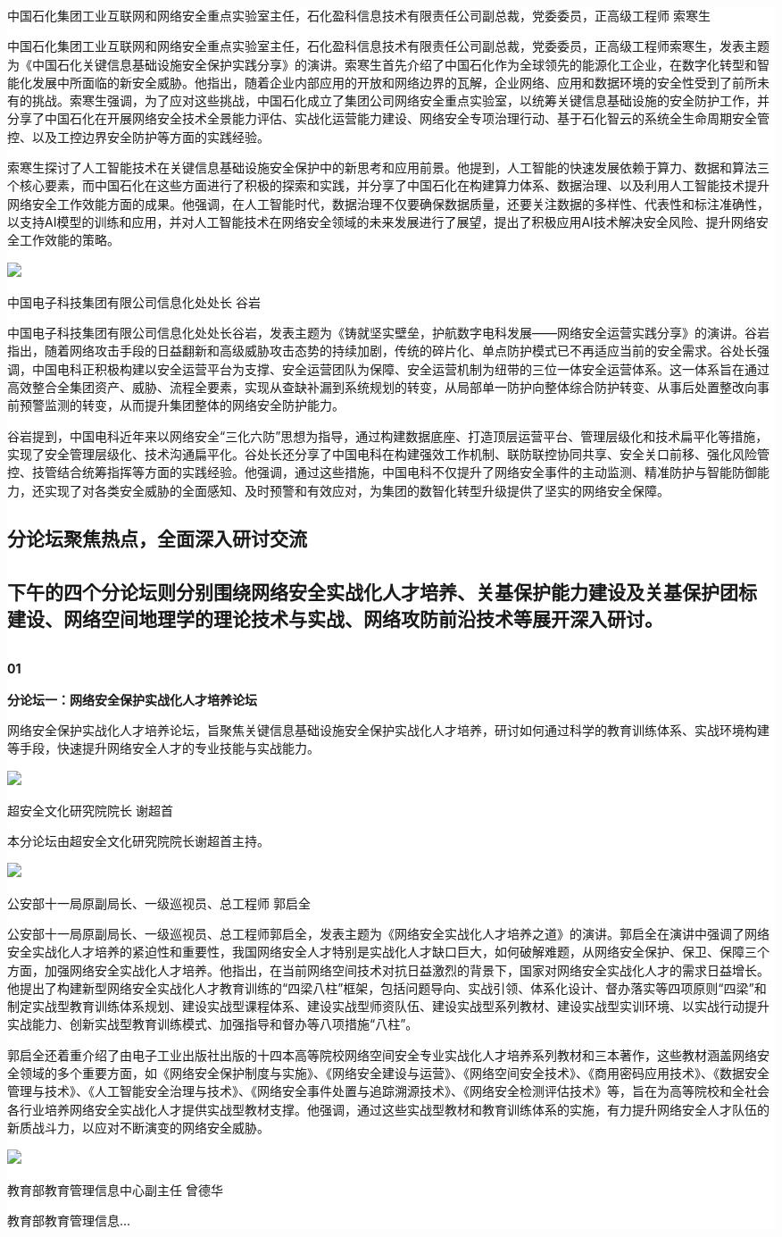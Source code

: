 中国石化集团工业互联网和网络安全重点实验室主任，石化盈科信息技术有限责任公司副总裁，党委委员，正高级工程师
索寒生

中国石化集团工业互联网和网络安全重点实验室主任，石化盈科信息技术有限责任公司副总裁，党委委员，正高级工程师索寒生，发表主题为《中国石化关键信息基础设施安全保护实践分享》的演讲。索寒生首先介绍了中国石化作为全球领先的能源化工企业，在数字化转型和智能化发展中所面临的新安全威胁。他指出，随着企业内部应用的开放和网络边界的瓦解，企业网络、应用和数据环境的安全性受到了前所未有的挑战。索寒生强调，为了应对这些挑战，中国石化成立了集团公司网络安全重点实验室，以统筹关键信息基础设施的安全防护工作，并分享了中国石化在开展网络安全技术全景能力评估、实战化运营能力建设、网络安全专项治理行动、基于石化智云的系统全生命周期安全管控、以及工控边界安全防护等方面的实践经验。

索寒生探讨了人工智能技术在关键信息基础设施安全保护中的新思考和应用前景。他提到，人工智能的快速发展依赖于算力、数据和算法三个核心要素，而中国石化在这些方面进行了积极的探索和实践，并分享了中国石化在构建算力体系、数据治理、以及利用人工智能技术提升网络安全工作效能方面的成果。他强调，在人工智能时代，数据治理不仅要确保数据质量，还要关注数据的多样性、代表性和标注准确性，以支持AI模型的训练和应用，并对人工智能技术在网络安全领域的未来发展进行了展望，提出了积极应用AI技术解决安全风险、提升网络安全工作效能的策略。

![](https://mmbiz.qpic.cn/sz_mmbiz_jpg/Y9btpvDIDqoiajRcq5kRAzAwdshbe7aia5HXKrCElWokSLWmUHONSNqla4e7XwwLg8LVIljs1unG15H9Q4EZSkuw/640?wx_fmt=jpeg&from=appmsg)

中国电子科技集团有限公司信息化处处长 谷岩

中国电子科技集团有限公司信息化处处长谷岩，发表主题为《铸就坚实壁垒，护航数字电科发展——网络安全运营实践分享》的演讲。谷岩指出，随着网络攻击手段的日益翻新和高级威胁攻击态势的持续加剧，传统的碎片化、单点防护模式已不再适应当前的安全需求。谷处长强调，中国电科正积极构建以安全运营平台为支撑、安全运营团队为保障、安全运营机制为纽带的三位一体安全运营体系。这一体系旨在通过高效整合全集团资产、威胁、流程全要素，实现从查缺补漏到系统规划的转变，从局部单一防护向整体综合防护转变、从事后处置整改向事前预警监测的转变，从而提升集团整体的网络安全防护能力。

谷岩提到，中国电科近年来以网络安全“三化六防”思想为指导，通过构建数据底座、打造顶层运营平台、管理层级化和技术扁平化等措施，实现了安全管理层级化、技术沟通扁平化。谷处长还分享了中国电科在构建强效工作机制、联防联控协同共享、安全关口前移、强化风险管控、技管结合统筹指挥等方面的实践经验。他强调，通过这些措施，中国电科不仅提升了网络安全事件的主动监测、精准防护与智能防御能力，还实现了对各类安全威胁的全面感知、及时预警和有效应对，为集团的数智化转型升级提供了坚实的网络安全保障。

## 分论坛聚焦热点，全面深入研讨交流

## 下午的四个分论坛则分别围绕网络安全实战化人才培养、关基保护能力建设及关基保护团标建设、网络空间地理学的理论技术与实战、网络攻防前沿技术等展开深入研讨。

##

**01**

**分论坛一：网络安全保护实战化人才培养论坛**

网络安全保护实战化人才培养论坛，旨聚焦关键信息基础设施安全保护实战化人才培养，研讨如何通过科学的教育训练体系、实战环境构建等手段，快速提升网络安全人才的专业技能与实战能力。

![](https://mmbiz.qpic.cn/sz_mmbiz_jpg/Y9btpvDIDqoiajRcq5kRAzAwdshbe7aia5P6kAiboicfic6uKTndZETuib2Olq67upemppsTDscSEYcVdOxOgq9icfA7Q/640?wx_fmt=jpeg&from=appmsg)

超安全文化研究院院长 谢超首

本分论坛由超安全文化研究院院长谢超首主持。

![](https://mmbiz.qpic.cn/sz_mmbiz_jpg/Y9btpvDIDqoiajRcq5kRAzAwdshbe7aia5nS9fAgRIatw1ZKnYZaLOzXl0yFiafTkX1poTx7D4h2G1iaibwClwX88tQ/640?wx_fmt=jpeg&from=appmsg)

公安部十一局原副局长、一级巡视员、总工程师 郭启全

公安部十一局原副局长、一级巡视员、总工程师郭启全，发表主题为《网络安全实战化人才培养之道》的演讲。郭启全在演讲中强调了网络安全实战化人才培养的紧迫性和重要性，我国网络安全人才特别是实战化人才缺口巨大，如何破解难题，从网络安全保护、保卫、保障三个方面，加强网络安全实战化人才培养。他指出，在当前网络空间技术对抗日益激烈的背景下，国家对网络安全实战化人才的需求日益增长。他提出了构建新型网络安全实战化人才教育训练的“四梁八柱”框架，包括问题导向、实战引领、体系化设计、督办落实等四项原则“四梁”和制定实战型教育训练体系规划、建设实战型课程体系、建设实战型师资队伍、建设实战型系列教材、建设实战型实训环境、以实战行动提升实战能力、创新实战型教育训练模式、加强指导和督办等八项措施“八柱”。

郭启全还着重介绍了由电子工业出版社出版的十四本高等院校网络空间安全专业实战化人才培养系列教材和三本著作，这些教材涵盖网络安全领域的多个重要方面，如《网络安全保护制度与实施》、《网络安全建设与运营》、《网络空间安全技术》、《商用密码应用技术》、《数据安全管理与技术》、《人工智能安全治理与技术》、《网络安全事件处置与追踪溯源技术》、《网络安全检测评估技术》等，旨在为高等院校和全社会各行业培养网络安全实战化人才提供实战型教材支撑。他强调，通过这些实战型教材和教育训练体系的实施，有力提升网络安全人才队伍的新质战斗力，以应对不断演变的网络安全威胁。

![](https://mmbiz.qpic.cn/sz_mmbiz_jpg/Y9btpvDIDqoiajRcq5kRAzAwdshbe7aia5SIwzHprwnDwFp3o6lhgv5LNicXibHZFDnBYXGuNLFUxGiaORiaUj79cTrg/640?wx_fmt=jpeg&from=appmsg)

教育部教育管理信息中心副主任 曾德华

教育部教育管理信息...